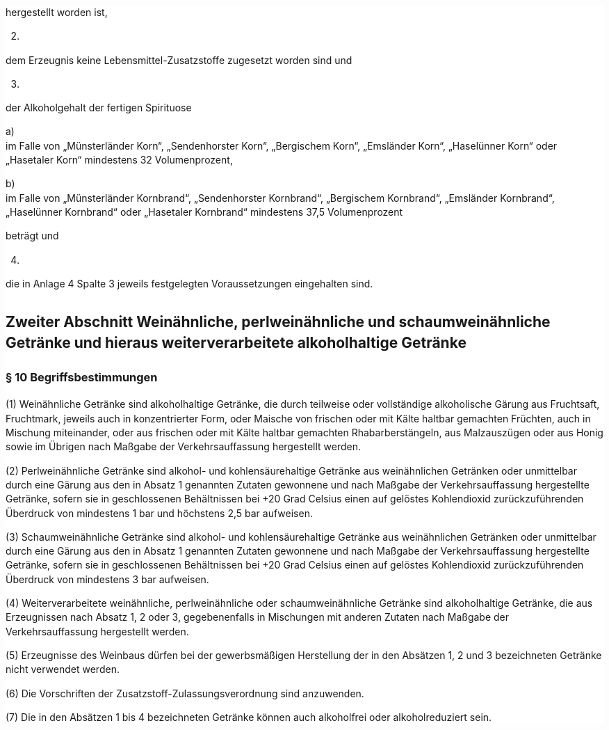 hergestellt worden ist,

2.  
dem Erzeugnis keine Lebensmittel-Zusatzstoffe zugesetzt worden sind und

3.  
der Alkoholgehalt der fertigen Spirituose

a)  
im Falle von „Münsterländer Korn“, „Sendenhorster Korn“, „Bergischem Korn“, „Emsländer Korn“, „Haselünner Korn“ oder „Hasetaler Korn“ mindestens 32 Volumenprozent,

b)  
im Falle von „Münsterländer Kornbrand“, „Sendenhorster Kornbrand“, „Bergischem Kornbrand“, „Emsländer Kornbrand“, „Haselünner Kornbrand“ oder „Hasetaler Kornbrand“ mindestens 37,5 Volumenprozent

beträgt und

4.  
die in Anlage 4 Spalte 3 jeweils festgelegten Voraussetzungen eingehalten sind.

Zweiter Abschnitt Weinähnliche, perlweinähnliche und schaumweinähnliche Getränke und hieraus weiterverarbeitete alkoholhaltige Getränke
---------------------------------------------------------------------------------------------------------------------------------------

### 

### § 10 Begriffsbestimmungen

(1) Weinähnliche Getränke sind alkoholhaltige Getränke, die durch teilweise oder vollständige alkoholische Gärung aus Fruchtsaft, Fruchtmark, jeweils auch in konzentrierter Form, oder Maische von frischen oder mit Kälte haltbar gemachten Früchten, auch in Mischung miteinander, oder aus frischen oder mit Kälte haltbar gemachten Rhabarberstängeln, aus Malzauszügen oder aus Honig sowie im Übrigen nach Maßgabe der Verkehrsauffassung hergestellt werden.

(2) Perlweinähnliche Getränke sind alkohol- und kohlensäurehaltige Getränke aus weinähnlichen Getränken oder unmittelbar durch eine Gärung aus den in Absatz 1 genannten Zutaten gewonnene und nach Maßgabe der Verkehrsauffassung hergestellte Getränke, sofern sie in geschlossenen Behältnissen bei +20 Grad Celsius einen auf gelöstes Kohlendioxid zurückzuführenden Überdruck von mindestens 1 bar und höchstens 2,5 bar aufweisen.

(3) Schaumweinähnliche Getränke sind alkohol- und kohlensäurehaltige Getränke aus weinähnlichen Getränken oder unmittelbar durch eine Gärung aus den in Absatz 1 genannten Zutaten gewonnene und nach Maßgabe der Verkehrsauffassung hergestellte Getränke, sofern sie in geschlossenen Behältnissen bei +20 Grad Celsius einen auf gelöstes Kohlendioxid zurückzuführenden Überdruck von mindestens 3 bar aufweisen.

(4) Weiterverarbeitete weinähnliche, perlweinähnliche oder schaumweinähnliche Getränke sind alkoholhaltige Getränke, die aus Erzeugnissen nach Absatz 1, 2 oder 3, gegebenenfalls in Mischungen mit anderen Zutaten nach Maßgabe der Verkehrsauffassung hergestellt werden.

(5) Erzeugnisse des Weinbaus dürfen bei der gewerbsmäßigen Herstellung der in den Absätzen 1, 2 und 3 bezeichneten Getränke nicht verwendet werden.

(6) Die Vorschriften der Zusatzstoff-Zulassungsverordnung sind anzuwenden.

(7) Die in den Absätzen 1 bis 4 bezeichneten Getränke können auch alkoholfrei oder alkoholreduziert sein.
